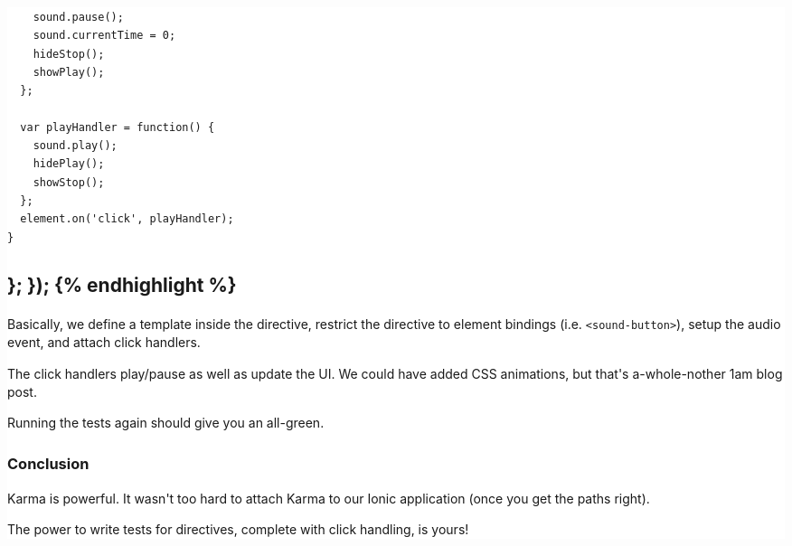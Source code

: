         sound.pause();
        sound.currentTime = 0;
        hideStop();
        showPlay();
      };

      var playHandler = function() {
        sound.play();
        hidePlay();
        showStop();
      };
      element.on('click', playHandler);
    }
  };
});
{% endhighlight %}
----

Basically, we define a template inside the directive, restrict the directive to element bindings (i.e. `<sound-button>`), setup the audio event, and attach click handlers.

The click handlers play/pause as well as update the UI.  We could have added CSS animations, but that's a-whole-nother 1am blog post.

Running the tests again should give you an all-green.

### Conclusion
Karma is powerful.  It wasn't too hard to attach Karma to our Ionic application (once you get the paths right).

The power to write tests for directives, complete with click handling, is yours!
